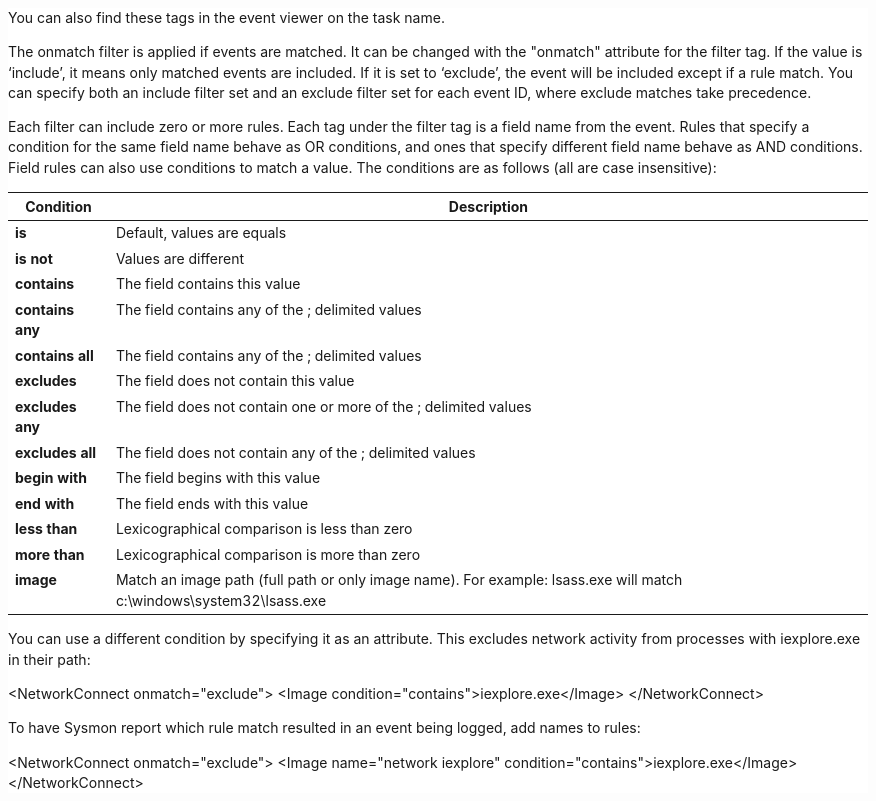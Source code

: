 
You can also find these tags in the event viewer on the task name.

The onmatch filter is applied if events are matched. It can be changed
with the "onmatch" attribute for the filter tag. If the value is
‘include’, it means only matched events are included. If it is set to
‘exclude’, the event will be included except if a rule match. You can
specify both an include filter set and an exclude filter set for each
event ID, where exclude matches take precedence.

Each filter can include zero or more rules. Each tag under the filter
tag is a field name from the event. Rules that specify a condition for
the same field name behave as OR conditions, and ones that specify
different field name behave as AND conditions. Field rules can also use
conditions to match a value. The conditions are as follows (all are case
insensitive):

|  **Condition**   | **Description** |
|---------|---------|
|  **is**          | Default, values are equals |
|  **is not**      | Values are different |
|  **contains**    | The field contains this value |
|  **contains any**  | The field contains any of the ; delimited values |
|  **contains all** | The field contains any of the ; delimited values |
|  **excludes**    | The field does not contain this value |
|  **excludes any**  |The field does not contain one or more of the ; delimited values |
|  **excludes all** |The field does not contain any of the ; delimited values |
|  **begin with**  | The field begins with this value |
|  **end with**    | The field ends with this value |
|  **less than**   | Lexicographical comparison is less than zero |
|  **more than**   | Lexicographical comparison is more than zero |
|  **image**       | Match an image path (full path or only image name). For example: lsass.exe will match c:\\windows\\system32\\lsass.exe |
 

You can use a different condition by specifying it as an attribute. This
excludes network activity from processes with iexplore.exe in their
path:

&lt;NetworkConnect onmatch="exclude"&gt; &lt;Image
condition="contains"&gt;iexplore.exe&lt;/Image&gt;
&lt;/NetworkConnect&gt;

To have Sysmon report which rule match resulted in an event being logged, add names to rules:

&lt;NetworkConnect onmatch="exclude"&gt; &lt;Image
name="network iexplore" condition="contains"&gt;iexplore.exe&lt;/Image&gt;
&lt;/NetworkConnect&gt;
